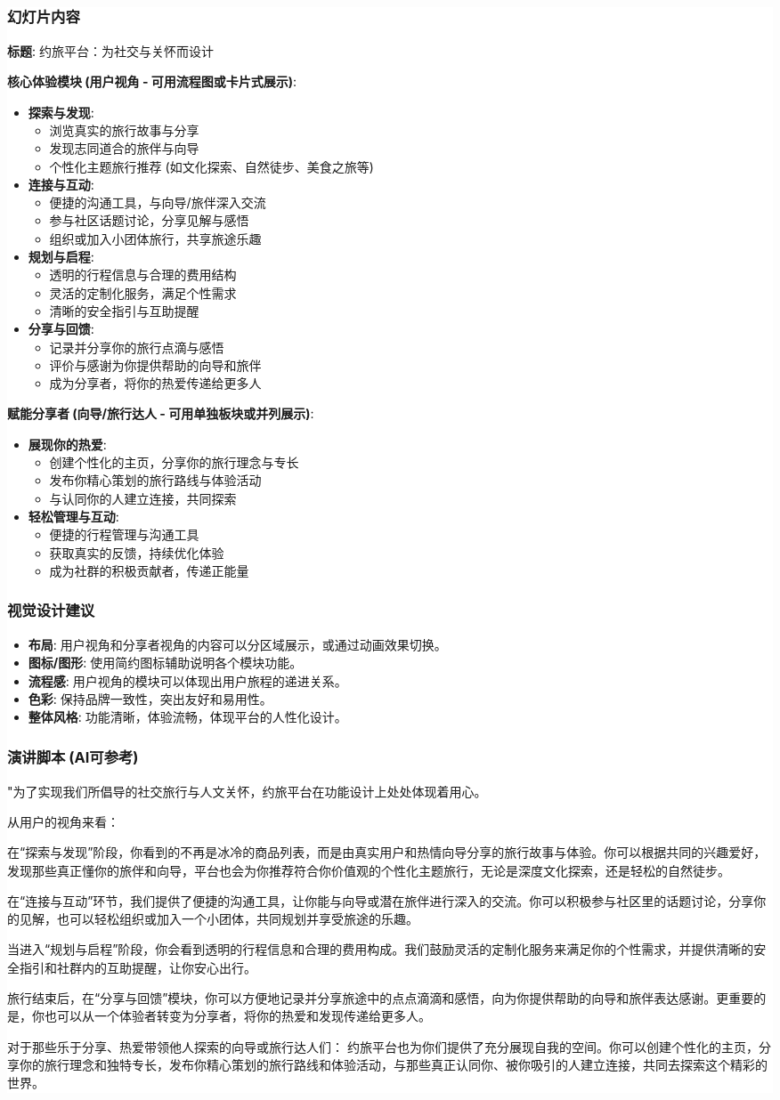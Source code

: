 ### 幻灯片内容
**标题**: 约旅平台：为社交与关怀而设计

**核心体验模块 (用户视角 - 可用流程图或卡片式展示)**:
- **探索与发现**:
    - 浏览真实的旅行故事与分享
    - 发现志同道合的旅伴与向导
    - 个性化主题旅行推荐 (如文化探索、自然徒步、美食之旅等)
- **连接与互动**:
    - 便捷的沟通工具，与向导/旅伴深入交流
    - 参与社区话题讨论，分享见解与感悟
    - 组织或加入小团体旅行，共享旅途乐趣
- **规划与启程**:
    - 透明的行程信息与合理的费用结构
    - 灵活的定制化服务，满足个性需求
    - 清晰的安全指引与互助提醒
- **分享与回馈**:
    - 记录并分享你的旅行点滴与感悟
    - 评价与感谢为你提供帮助的向导和旅伴
    - 成为分享者，将你的热爱传递给更多人

**赋能分享者 (向导/旅行达人 - 可用单独板块或并列展示)**:
- **展现你的热爱**:
    - 创建个性化的主页，分享你的旅行理念与专长
    - 发布你精心策划的旅行路线与体验活动
    - 与认同你的人建立连接，共同探索
- **轻松管理与互动**:
    - 便捷的行程管理与沟通工具
    - 获取真实的反馈，持续优化体验
    - 成为社群的积极贡献者，传递正能量

### 视觉设计建议
- **布局**: 用户视角和分享者视角的内容可以分区域展示，或通过动画效果切换。
- **图标/图形**: 使用简约图标辅助说明各个模块功能。
- **流程感**: 用户视角的模块可以体现出用户旅程的递进关系。
- **色彩**: 保持品牌一致性，突出友好和易用性。
- **整体风格**: 功能清晰，体验流畅，体现平台的人性化设计。

### 演讲脚本 (AI可参考)
"为了实现我们所倡导的社交旅行与人文关怀，约旅平台在功能设计上处处体现着用心。

从用户的视角来看：

在“探索与发现”阶段，你看到的不再是冰冷的商品列表，而是由真实用户和热情向导分享的旅行故事与体验。你可以根据共同的兴趣爱好，发现那些真正懂你的旅伴和向导，平台也会为你推荐符合你价值观的个性化主题旅行，无论是深度文化探索，还是轻松的自然徒步。

在“连接与互动”环节，我们提供了便捷的沟通工具，让你能与向导或潜在旅伴进行深入的交流。你可以积极参与社区里的话题讨论，分享你的见解，也可以轻松组织或加入一个小团体，共同规划并享受旅途的乐趣。

当进入“规划与启程”阶段，你会看到透明的行程信息和合理的费用构成。我们鼓励灵活的定制化服务来满足你的个性需求，并提供清晰的安全指引和社群内的互助提醒，让你安心出行。

旅行结束后，在“分享与回馈”模块，你可以方便地记录并分享旅途中的点点滴滴和感悟，向为你提供帮助的向导和旅伴表达感谢。更重要的是，你也可以从一个体验者转变为分享者，将你的热爱和发现传递给更多人。

对于那些乐于分享、热爱带领他人探索的向导或旅行达人们：
约旅平台也为你们提供了充分展现自我的空间。你可以创建个性化的主页，分享你的旅行理念和独特专长，发布你精心策划的旅行路线和体验活动，与那些真正认同你、被你吸引的人建立连接，共同去探索这个精彩的世界。
